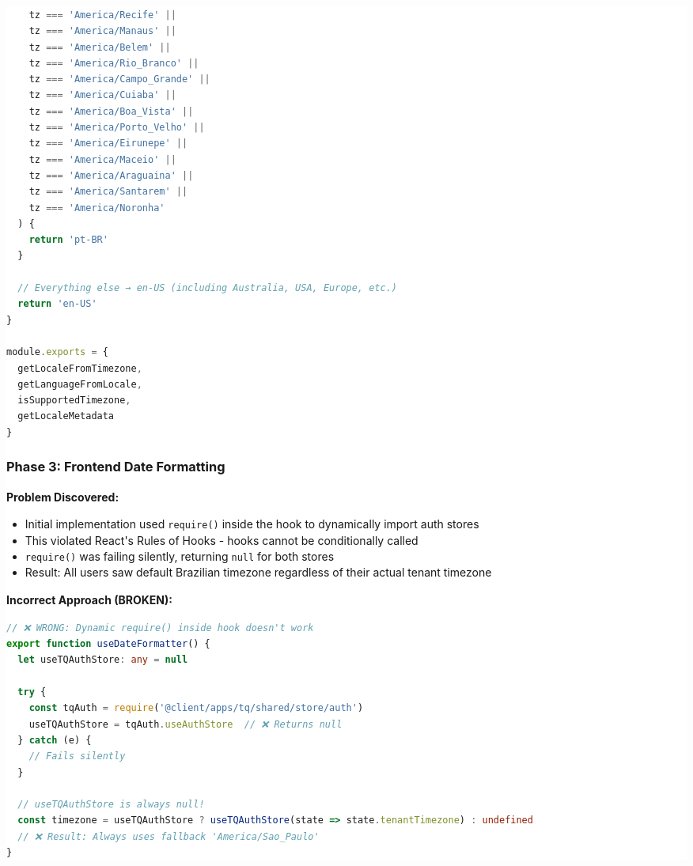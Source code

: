 ```javascript
    tz === 'America/Recife' ||
    tz === 'America/Manaus' ||
    tz === 'America/Belem' ||
    tz === 'America/Rio_Branco' ||
    tz === 'America/Campo_Grande' ||
    tz === 'America/Cuiaba' ||
    tz === 'America/Boa_Vista' ||
    tz === 'America/Porto_Velho' ||
    tz === 'America/Eirunepe' ||
    tz === 'America/Maceio' ||
    tz === 'America/Araguaina' ||
    tz === 'America/Santarem' ||
    tz === 'America/Noronha'
  ) {
    return 'pt-BR'
  }

  // Everything else → en-US (including Australia, USA, Europe, etc.)
  return 'en-US'
}

module.exports = {
  getLocaleFromTimezone,
  getLanguageFromLocale,
  isSupportedTimezone,
  getLocaleMetadata
}
```

### Phase 3: Frontend Date Formatting

**Problem Discovered:**
- Initial implementation used `require()` inside the hook to dynamically import auth stores
- This violated React's Rules of Hooks - hooks cannot be conditionally called
- `require()` was failing silently, returning `null` for both stores
- Result: All users saw default Brazilian timezone regardless of their actual tenant timezone

**Incorrect Approach (BROKEN):**

```typescript
// ❌ WRONG: Dynamic require() inside hook doesn't work
export function useDateFormatter() {
  let useTQAuthStore: any = null

  try {
    const tqAuth = require('@client/apps/tq/shared/store/auth')
    useTQAuthStore = tqAuth.useAuthStore  // ❌ Returns null
  } catch (e) {
    // Fails silently
  }

  // useTQAuthStore is always null!
  const timezone = useTQAuthStore ? useTQAuthStore(state => state.tenantTimezone) : undefined
  // ❌ Result: Always uses fallback 'America/Sao_Paulo'
}
```
